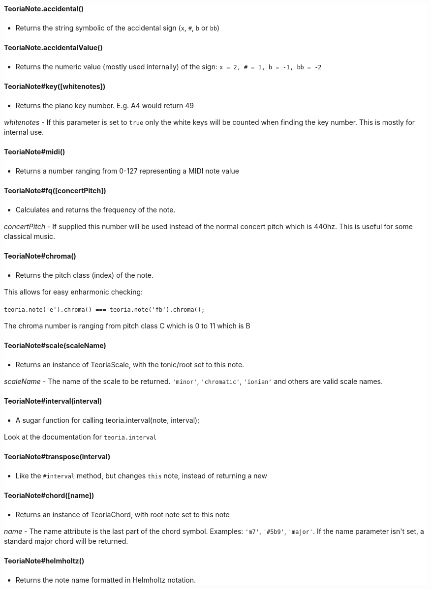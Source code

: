 #### TeoriaNote.accidental()
 - Returns the string symbolic of the accidental sign (`x`, `#`, `b` or `bb`)

#### TeoriaNote.accidentalValue()
 - Returns the numeric value (mostly used internally) of the sign:
`x = 2, # = 1, b = -1, bb = -2`

#### TeoriaNote#key([whitenotes])
 - Returns the piano key number. E.g. A4 would return 49

*whitenotes* - If this parameter is set to `true` only the white keys will
be counted when finding the key number. This is mostly for internal use.

#### TeoriaNote#midi()
 - Returns a number ranging from 0-127 representing a MIDI note value

#### TeoriaNote#fq([concertPitch])
 - Calculates and returns the frequency of the note.

*concertPitch* - If supplied this number will be used instead of the normal
concert pitch which is 440hz. This is useful for some classical music.

#### TeoriaNote#chroma()
 - Returns the pitch class (index) of the note.

This allows for easy enharmonic checking:

    teoria.note('e').chroma() === teoria.note('fb').chroma();

The chroma number is ranging from pitch class C which is 0 to 11 which is B

#### TeoriaNote#scale(scaleName)
 - Returns an instance of TeoriaScale, with the tonic/root set to this note.

*scaleName* - The name of the scale to be returned. `'minor'`,
`'chromatic'`, `'ionian'` and others are valid scale names.

#### TeoriaNote#interval(interval)
 - A sugar function for calling teoria.interval(note, interval);

Look at the documentation for `teoria.interval`

#### TeoriaNote#transpose(interval)
 - Like the `#interval` method, but changes `this` note, instead of returning a new

#### TeoriaNote#chord([name])
 - Returns an instance of TeoriaChord, with root note set to this note

*name* - The name attribute is the last part of the chord symbol.
Examples: `'m7'`, `'#5b9'`, `'major'`. If the name parameter
isn't set, a standard major chord will be returned.

#### TeoriaNote#helmholtz()
 - Returns the note name formatted in Helmholtz notation.
